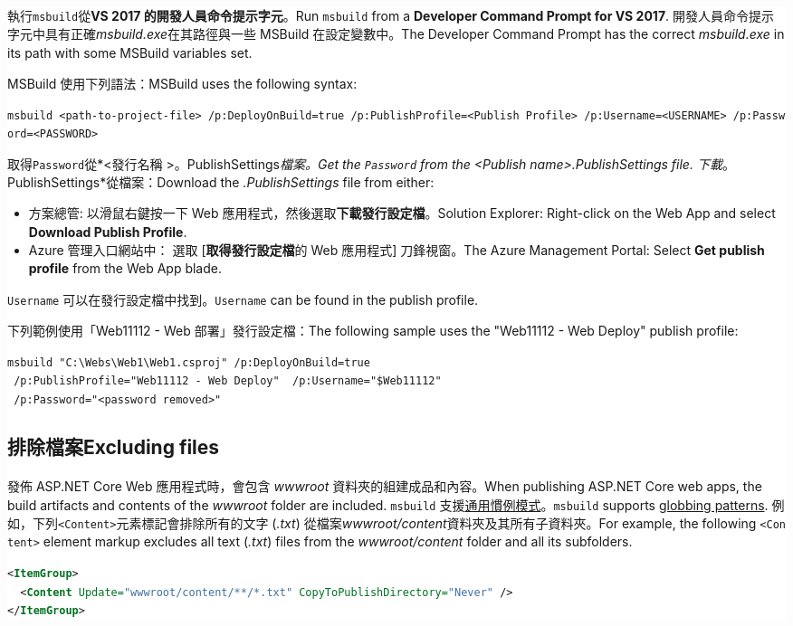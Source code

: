 <span data-ttu-id="0bd0f-239">執行`msbuild`從**VS 2017 的開發人員命令提示字元**。</span><span class="sxs-lookup"><span data-stu-id="0bd0f-239">Run `msbuild` from a **Developer Command Prompt for VS 2017**.</span></span> <span data-ttu-id="0bd0f-240">開發人員命令提示字元中具有正確*msbuild.exe*在其路徑與一些 MSBuild 在設定變數中。</span><span class="sxs-lookup"><span data-stu-id="0bd0f-240">The Developer Command Prompt has the correct *msbuild.exe* in its path with some MSBuild variables set.</span></span>

<span data-ttu-id="0bd0f-241">MSBuild 使用下列語法：</span><span class="sxs-lookup"><span data-stu-id="0bd0f-241">MSBuild uses the following syntax:</span></span>

`msbuild <path-to-project-file> /p:DeployOnBuild=true /p:PublishProfile=<Publish Profile> /p:Username=<USERNAME> /p:Password=<PASSWORD>`

<span data-ttu-id="0bd0f-242">取得`Password`從*\<發行名稱 >。PublishSettings*檔案。</span><span class="sxs-lookup"><span data-stu-id="0bd0f-242">Get the `Password` from the *\<Publish name>.PublishSettings* file.</span></span> <span data-ttu-id="0bd0f-243">下載*。PublishSettings*從檔案：</span><span class="sxs-lookup"><span data-stu-id="0bd0f-243">Download the *.PublishSettings* file from either:</span></span>

* <span data-ttu-id="0bd0f-244">方案總管: 以滑鼠右鍵按一下 Web 應用程式，然後選取**下載發行設定檔**。</span><span class="sxs-lookup"><span data-stu-id="0bd0f-244">Solution Explorer: Right-click on the Web App and select **Download Publish Profile**.</span></span>
* <span data-ttu-id="0bd0f-245">Azure 管理入口網站中： 選取 [**取得發行設定檔**的 Web 應用程式] 刀鋒視窗。</span><span class="sxs-lookup"><span data-stu-id="0bd0f-245">The Azure Management Portal: Select **Get publish profile** from the Web App blade.</span></span>

<span data-ttu-id="0bd0f-246">`Username` 可以在發行設定檔中找到。</span><span class="sxs-lookup"><span data-stu-id="0bd0f-246">`Username` can be found in the publish profile.</span></span>

<span data-ttu-id="0bd0f-247">下列範例使用「Web11112 - Web 部署」發行設定檔：</span><span class="sxs-lookup"><span data-stu-id="0bd0f-247">The following sample uses the "Web11112 - Web Deploy" publish profile:</span></span>

```console
msbuild "C:\Webs\Web1\Web1.csproj" /p:DeployOnBuild=true
 /p:PublishProfile="Web11112 - Web Deploy"  /p:Username="$Web11112"
 /p:Password="<password removed>"
```

## <a name="excluding-files"></a><span data-ttu-id="0bd0f-248">排除檔案</span><span class="sxs-lookup"><span data-stu-id="0bd0f-248">Excluding files</span></span>

<span data-ttu-id="0bd0f-249">發佈 ASP.NET Core Web 應用程式時，會包含 *wwwroot* 資料夾的組建成品和內容。</span><span class="sxs-lookup"><span data-stu-id="0bd0f-249">When publishing ASP.NET Core web apps, the build artifacts and contents of the *wwwroot* folder are included.</span></span> <span data-ttu-id="0bd0f-250">`msbuild` 支援[通用慣例模式](https://gruntjs.com/configuring-tasks#globbing-patterns)。</span><span class="sxs-lookup"><span data-stu-id="0bd0f-250">`msbuild` supports [globbing patterns](https://gruntjs.com/configuring-tasks#globbing-patterns).</span></span> <span data-ttu-id="0bd0f-251">例如，下列`<Content>`元素標記會排除所有的文字 (*.txt*) 從檔案*wwwroot/content*資料夾及其所有子資料夾。</span><span class="sxs-lookup"><span data-stu-id="0bd0f-251">For example, the following `<Content>` element markup excludes all text (*.txt*) files from the *wwwroot/content* folder and all its subfolders.</span></span>

```xml
<ItemGroup>
  <Content Update="wwwroot/content/**/*.txt" CopyToPublishDirectory="Never" />
</ItemGroup>
```
